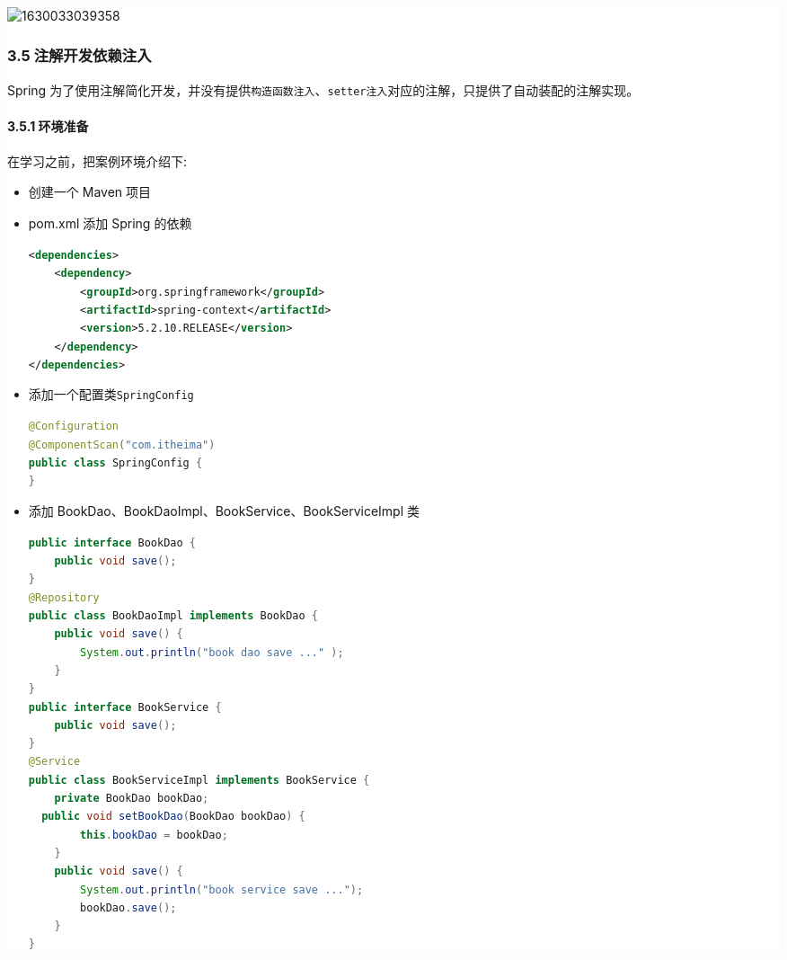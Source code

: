 ![1630033039358](https://cdn.jsdelivr.net/npm/ssm-kuang-jia/assets/1630033039358.png)

### 3.5 注解开发依赖注入

Spring 为了使用注解简化开发，并没有提供`构造函数注入`、`setter注入`对应的注解，只提供了自动装配的注解实现。

#### 3.5.1 环境准备

在学习之前，把案例环境介绍下:

- 创建一个 Maven 项目
- pom.xml 添加 Spring 的依赖

  ```xml
  <dependencies>
      <dependency>
          <groupId>org.springframework</groupId>
          <artifactId>spring-context</artifactId>
          <version>5.2.10.RELEASE</version>
      </dependency>
  </dependencies>
  ```

- 添加一个配置类`SpringConfig`

  ```java
  @Configuration
  @ComponentScan("com.itheima")
  public class SpringConfig {
  }
  ```

- 添加 BookDao、BookDaoImpl、BookService、BookServiceImpl 类

  ```java
  public interface BookDao {
      public void save();
  }
  @Repository
  public class BookDaoImpl implements BookDao {
      public void save() {
          System.out.println("book dao save ..." );
      }
  }
  public interface BookService {
      public void save();
  }
  @Service
  public class BookServiceImpl implements BookService {
      private BookDao bookDao;
  	public void setBookDao(BookDao bookDao) {
          this.bookDao = bookDao;
      }
      public void save() {
          System.out.println("book service save ...");
          bookDao.save();
      }
  }
  ```
